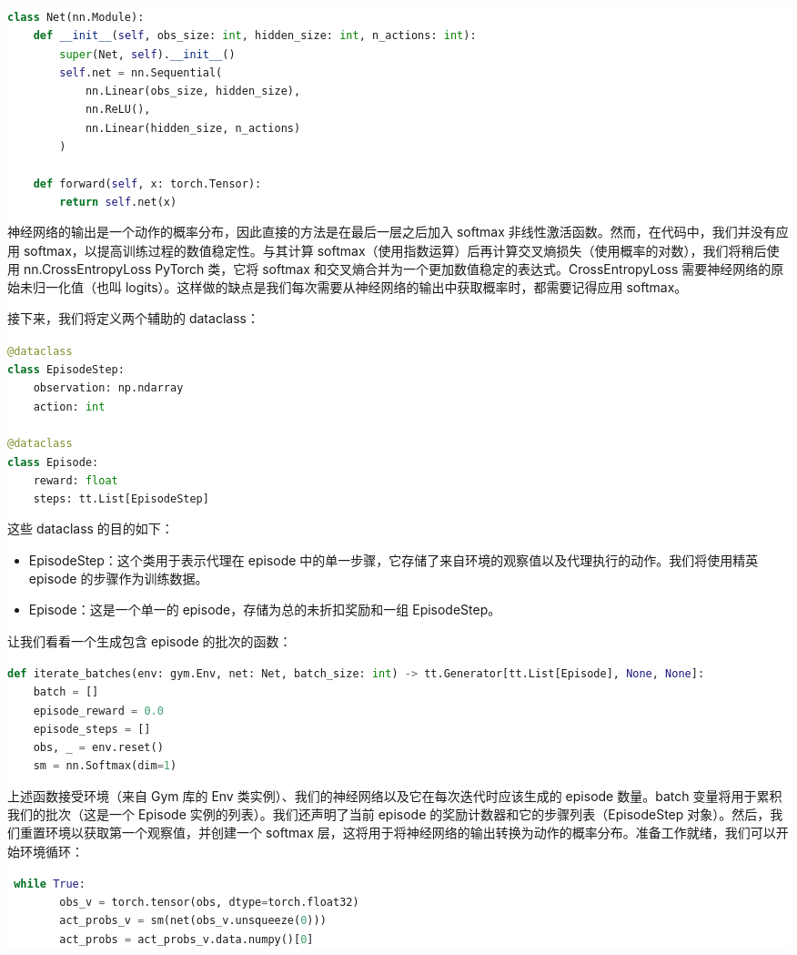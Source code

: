 ```py
class Net(nn.Module): 
    def __init__(self, obs_size: int, hidden_size: int, n_actions: int): 
        super(Net, self).__init__() 
        self.net = nn.Sequential( 
            nn.Linear(obs_size, hidden_size), 
            nn.ReLU(), 
            nn.Linear(hidden_size, n_actions) 
        ) 

    def forward(self, x: torch.Tensor): 
        return self.net(x)
```

神经网络的输出是一个动作的概率分布，因此直接的方法是在最后一层之后加入 softmax 非线性激活函数。然而，在代码中，我们并没有应用 softmax，以提高训练过程的数值稳定性。与其计算 softmax（使用指数运算）后再计算交叉熵损失（使用概率的对数），我们将稍后使用 nn.CrossEntropyLoss PyTorch 类，它将 softmax 和交叉熵合并为一个更加数值稳定的表达式。CrossEntropyLoss 需要神经网络的原始未归一化值（也叫 logits）。这样做的缺点是我们每次需要从神经网络的输出中获取概率时，都需要记得应用 softmax。

接下来，我们将定义两个辅助的 dataclass：

```py
@dataclass 
class EpisodeStep: 
    observation: np.ndarray 
    action: int 

@dataclass 
class Episode: 
    reward: float 
    steps: tt.List[EpisodeStep]
```

这些 dataclass 的目的如下：

+   EpisodeStep：这个类用于表示代理在 episode 中的单一步骤，它存储了来自环境的观察值以及代理执行的动作。我们将使用精英 episode 的步骤作为训练数据。

+   Episode：这是一个单一的 episode，存储为总的未折扣奖励和一组 EpisodeStep。

让我们看看一个生成包含 episode 的批次的函数：

```py
def iterate_batches(env: gym.Env, net: Net, batch_size: int) -> tt.Generator[tt.List[Episode], None, None]: 
    batch = [] 
    episode_reward = 0.0 
    episode_steps = [] 
    obs, _ = env.reset() 
    sm = nn.Softmax(dim=1)
```

上述函数接受环境（来自 Gym 库的 Env 类实例）、我们的神经网络以及它在每次迭代时应该生成的 episode 数量。batch 变量将用于累积我们的批次（这是一个 Episode 实例的列表）。我们还声明了当前 episode 的奖励计数器和它的步骤列表（EpisodeStep 对象）。然后，我们重置环境以获取第一个观察值，并创建一个 softmax 层，这将用于将神经网络的输出转换为动作的概率分布。准备工作就绪，我们可以开始环境循环：

```py
 while True: 
        obs_v = torch.tensor(obs, dtype=torch.float32) 
        act_probs_v = sm(net(obs_v.unsqueeze(0))) 
        act_probs = act_probs_v.data.numpy()[0]
```

